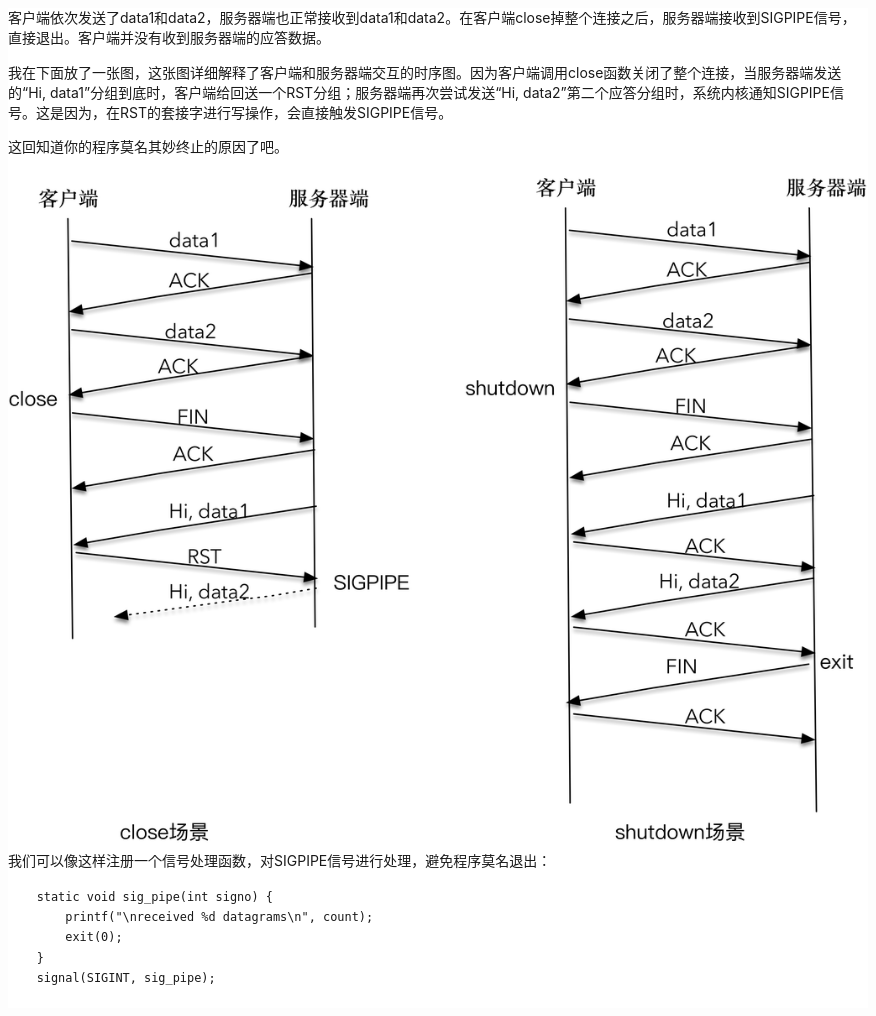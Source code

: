 客户端依次发送了data1和data2，服务器端也正常接收到data1和data2。在客户端close掉整个连接之后，服务器端接收到SIGPIPE信号，直接退出。客户端并没有收到服务器端的应答数据。

我在下面放了一张图，这张图详细解释了客户端和服务器端交互的时序图。因为客户端调用close函数关闭了整个连接，当服务器端发送的“Hi, data1”分组到底时，客户端给回送一个RST分组；服务器端再次尝试发送“Hi, data2”第二个应答分组时，系统内核通知SIGPIPE信号。这是因为，在RST的套接字进行写操作，会直接触发SIGPIPE信号。

这回知道你的程序莫名其妙终止的原因了吧。

![](./httpsstatic001geekbangorgresourceimagef29af283b804c7e33e25a900fedc8c36f09a.png)  
我们可以像这样注册一个信号处理函数，对SIGPIPE信号进行处理，避免程序莫名退出：

```
    static void sig_pipe(int signo) {
        printf("\nreceived %d datagrams\n", count);
        exit(0);
    }
    signal(SIGINT, sig_pipe);
    

```
